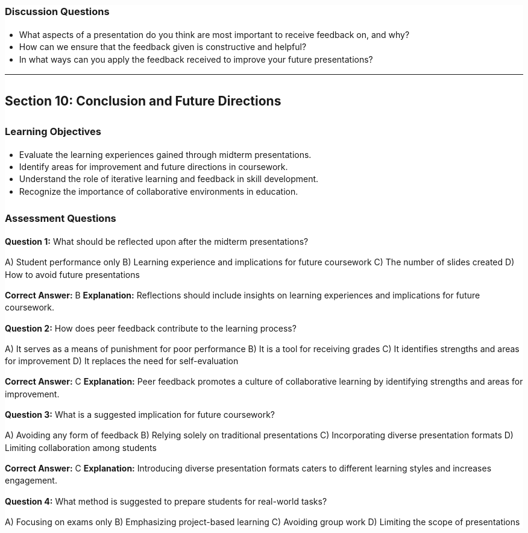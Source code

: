 ### Discussion Questions
- What aspects of a presentation do you think are most important to receive feedback on, and why?
- How can we ensure that the feedback given is constructive and helpful?
- In what ways can you apply the feedback received to improve your future presentations?

---

## Section 10: Conclusion and Future Directions

### Learning Objectives
- Evaluate the learning experiences gained through midterm presentations.
- Identify areas for improvement and future directions in coursework.
- Understand the role of iterative learning and feedback in skill development.
- Recognize the importance of collaborative environments in education.

### Assessment Questions

**Question 1:** What should be reflected upon after the midterm presentations?

  A) Student performance only
  B) Learning experience and implications for future coursework
  C) The number of slides created
  D) How to avoid future presentations

**Correct Answer:** B
**Explanation:** Reflections should include insights on learning experiences and implications for future coursework.

**Question 2:** How does peer feedback contribute to the learning process?

  A) It serves as a means of punishment for poor performance
  B) It is a tool for receiving grades
  C) It identifies strengths and areas for improvement
  D) It replaces the need for self-evaluation

**Correct Answer:** C
**Explanation:** Peer feedback promotes a culture of collaborative learning by identifying strengths and areas for improvement.

**Question 3:** What is a suggested implication for future coursework?

  A) Avoiding any form of feedback
  B) Relying solely on traditional presentations
  C) Incorporating diverse presentation formats
  D) Limiting collaboration among students

**Correct Answer:** C
**Explanation:** Introducing diverse presentation formats caters to different learning styles and increases engagement.

**Question 4:** What method is suggested to prepare students for real-world tasks?

  A) Focusing on exams only
  B) Emphasizing project-based learning
  C) Avoiding group work
  D) Limiting the scope of presentations
